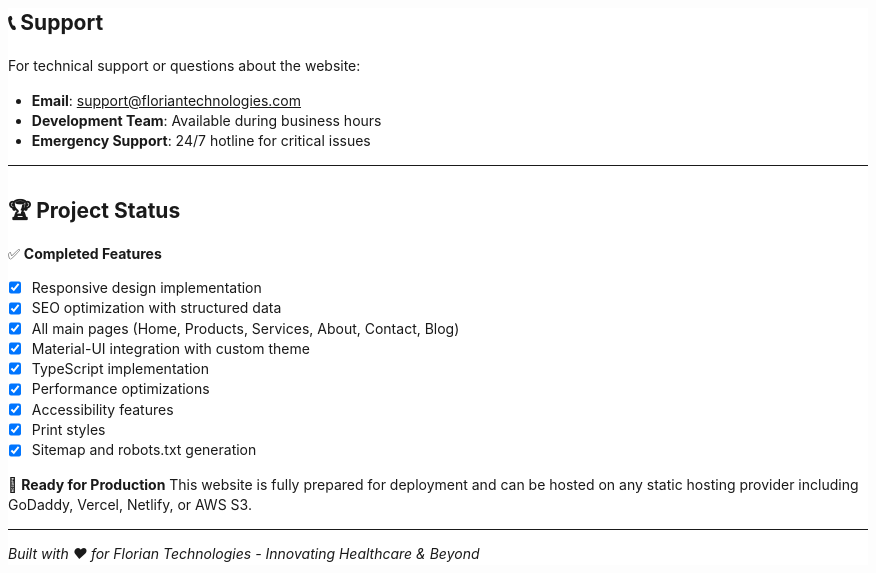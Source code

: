 ## 📞 Support

For technical support or questions about the website:
- **Email**: support@floriantechnologies.com
- **Development Team**: Available during business hours
- **Emergency Support**: 24/7 hotline for critical issues

---

## 🏆 Project Status

✅ **Completed Features**
- [x] Responsive design implementation
- [x] SEO optimization with structured data
- [x] All main pages (Home, Products, Services, About, Contact, Blog)
- [x] Material-UI integration with custom theme
- [x] TypeScript implementation
- [x] Performance optimizations
- [x] Accessibility features
- [x] Print styles
- [x] Sitemap and robots.txt generation

🔄 **Ready for Production**
This website is fully prepared for deployment and can be hosted on any static hosting provider including GoDaddy, Vercel, Netlify, or AWS S3.

---

*Built with ❤️ for Florian Technologies - Innovating Healthcare & Beyond*
